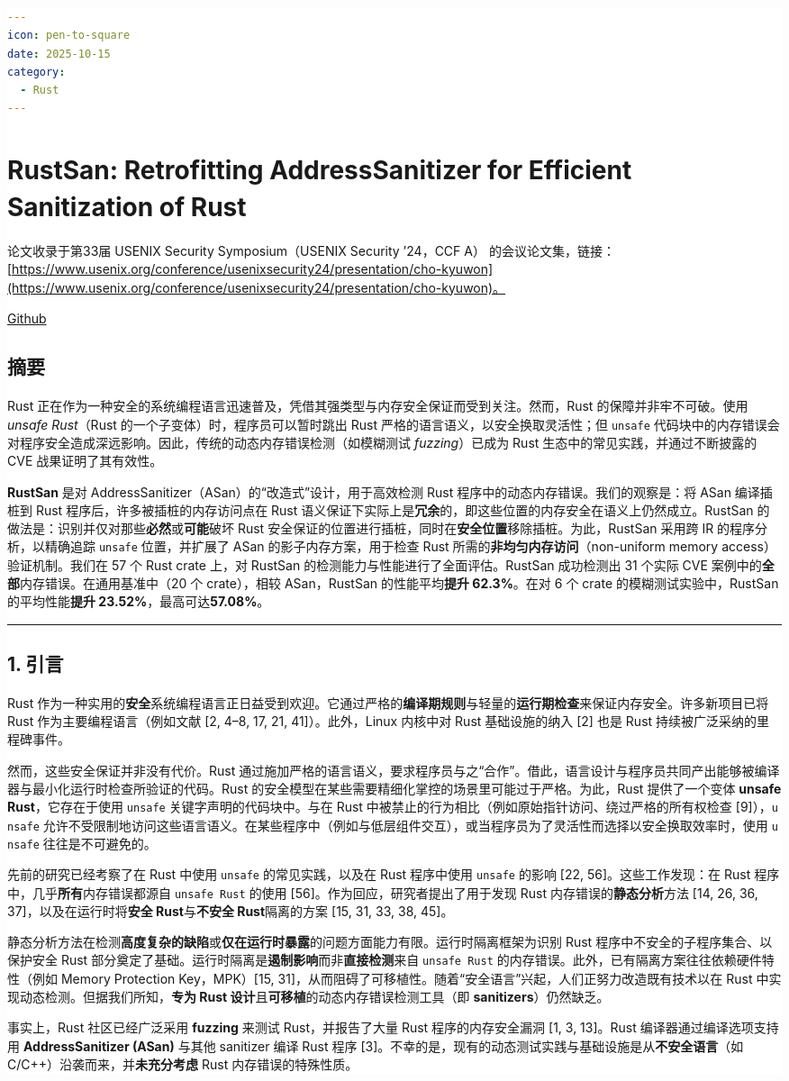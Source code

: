 ```yaml
---
icon: pen-to-square
date: 2025-10-15
category:
  - Rust
---
```


# RustSan: Retrofitting AddressSanitizer for Efficient Sanitization of Rust

论文收录于第33届 USENIX Security Symposium（USENIX Security ’24，CCF A） 的会议论文集，链接：[https://www.usenix.org/conference/usenixsecurity24/presentation/cho-kyuwon](https://www.usenix.org/conference/usenixsecurity24/presentation/cho-kyuwon)。

[Github](https://github.com/sslab-skku/RustSan)

## 摘要

Rust 正在作为一种安全的系统编程语言迅速普及，凭借其强类型与内存安全保证而受到关注。然而，Rust 的保障并非牢不可破。使用 *unsafe Rust*（Rust 的一个子变体）时，程序员可以暂时跳出 Rust 严格的语言语义，以安全换取灵活性；但 `unsafe` 代码块中的内存错误会对程序安全造成深远影响。因此，传统的动态内存错误检测（如模糊测试 *fuzzing*）已成为 Rust 生态中的常见实践，并通过不断披露的 CVE 战果证明了其有效性。

**RustSan** 是对 AddressSanitizer（ASan）的“改造式”设计，用于高效检测 Rust 程序中的动态内存错误。我们的观察是：将 ASan 编译插桩到 Rust 程序后，许多被插桩的内存访问点在 Rust 语义保证下实际上是**冗余**的，即这些位置的内存安全在语义上仍然成立。RustSan 的做法是：识别并仅对那些**必然**或**可能**破坏 Rust 安全保证的位置进行插桩，同时在**安全位置**移除插桩。为此，RustSan 采用跨 IR 的程序分析，以精确追踪 `unsafe` 位置，并扩展了 ASan 的影子内存方案，用于检查 Rust 所需的**非均匀内存访问**（non-uniform memory access）验证机制。我们在 57 个 Rust crate 上，对 RustSan 的检测能力与性能进行了全面评估。RustSan 成功检测出 31 个实际 CVE 案例中的**全部**内存错误。在通用基准中（20 个 crate），相较 ASan，RustSan 的性能平均**提升 62.3%**。在对 6 个 crate 的模糊测试实验中，RustSan 的平均性能**提升 23.52%**，最高可达**57.08%**。

---

## 1. 引言

Rust 作为一种实用的**安全**系统编程语言正日益受到欢迎。它通过严格的**编译期规则**与轻量的**运行期检查**来保证内存安全。许多新项目已将 Rust 作为主要编程语言（例如文献 [2, 4–8, 17, 21, 41]）。此外，Linux 内核中对 Rust 基础设施的纳入 [2] 也是 Rust 持续被广泛采纳的里程碑事件。

然而，这些安全保证并非没有代价。Rust 通过施加严格的语言语义，要求程序员与之“合作”。借此，语言设计与程序员共同产出能够被编译器与最小化运行时检查所验证的代码。Rust 的安全模型在某些需要精细化掌控的场景里可能过于严格。为此，Rust 提供了一个变体 **unsafe Rust**，它存在于使用 `unsafe` 关键字声明的代码块中。与在 Rust 中被禁止的行为相比（例如原始指针访问、绕过严格的所有权检查 [9]），`unsafe` 允许不受限制地访问这些语言语义。在某些程序中（例如与低层组件交互），或当程序员为了灵活性而选择以安全换取效率时，使用 `unsafe` 往往是不可避免的。

先前的研究已经考察了在 Rust 中使用 `unsafe` 的常见实践，以及在 Rust 程序中使用 `unsafe` 的影响 [22, 56]。这些工作发现：在 Rust 程序中，几乎**所有**内存错误都源自 `unsafe Rust` 的使用 [56]。作为回应，研究者提出了用于发现 Rust 内存错误的**静态分析**方法 [14, 26, 36, 37]，以及在运行时将**安全 Rust**与**不安全 Rust**隔离的方案 [15, 31, 33, 38, 45]。

静态分析方法在检测**高度复杂的缺陷**或**仅在运行时暴露**的问题方面能力有限。运行时隔离框架为识别 Rust 程序中不安全的子程序集合、以保护安全 Rust 部分奠定了基础。运行时隔离是**遏制影响**而非**直接检测**来自 `unsafe Rust` 的内存错误。此外，已有隔离方案往往依赖硬件特性（例如 Memory Protection Key，MPK）[15, 31]，从而阻碍了可移植性。随着“安全语言”兴起，人们正努力改造既有技术以在 Rust 中实现动态检测。但据我们所知，**专为 Rust 设计**且**可移植**的动态内存错误检测工具（即 **sanitizers**）仍然缺乏。

事实上，Rust 社区已经广泛采用 **fuzzing** 来测试 Rust，并报告了大量 Rust 程序的内存安全漏洞 [1, 3, 13]。Rust 编译器通过编译选项支持用 **AddressSanitizer (ASan)** 与其他 sanitizer 编译 Rust 程序 [3]。不幸的是，现有的动态测试实践与基础设施是从**不安全语言**（如 C/C++）沿袭而来，并**未充分考虑** Rust 内存错误的特殊性质。
